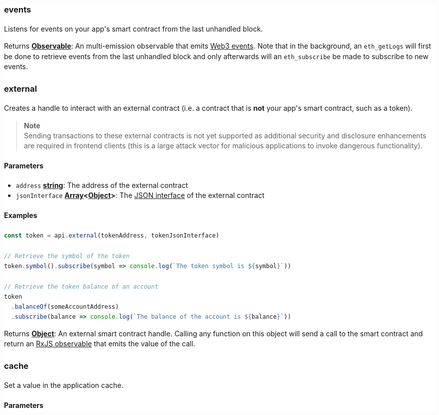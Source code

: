 ### events

Listens for events on your app's smart contract from the last unhandled block.

Returns **[Observable](https://rxjs-dev.firebaseapp.com/api/index/class/Observable)**: An multi-emission observable that emits [Web3 events](https://web3js.readthedocs.io/en/1.0/glossary.html#specification). Note that in the background, an `eth_getLogs` will first be done to retrieve events from the last unhandled block and only afterwards will an `eth_subscribe` be made to subscribe to new events.

### external

Creates a handle to interact with an external contract (i.e. a contract that is **not** your app's smart contract, such as a token).

> **Note**<br>
> Sending transactions to these external contracts is not yet supported as additional security and disclosure enhancements are required in frontend clients (this is a large attack vector for malicious applications to invoke dangerous functionality).

#### Parameters

- `address` **[string](https://developer.mozilla.org/docs/Web/JavaScript/Reference/Global_Objects/String)**: The address of the external contract
- `jsonInterface` **[Array](https://developer.mozilla.org/docs/Web/JavaScript/Reference/Global_Objects/Array)&lt;[Object](https://developer.mozilla.org/docs/Web/JavaScript/Reference/Global_Objects/Object)>**: The [JSON interface](https://web3js.readthedocs.io/en/1.0/glossary.html#glossary-json-interface) of the external contract

#### Examples

```javascript
const token = api.external(tokenAddress, tokenJsonInterface)

// Retrieve the symbol of the token
token.symbol().subscribe(symbol => console.log(`The token symbol is ${symbol}`))

// Retrieve the token balance of an account
token
  .balanceOf(someAccountAddress)
  .subscribe(balance => console.log(`The balance of the account is ${balance}`))
```

Returns **[Object](https://developer.mozilla.org/docs/Web/JavaScript/Reference/Global_Objects/Object)**: An external smart contract handle. Calling any function on this object will send a call to the smart contract and return an [RxJS observable](https://rxjs-dev.firebaseapp.com/api/index/class/Observable) that emits the value of the call.

### cache

Set a value in the application cache.

#### Parameters
